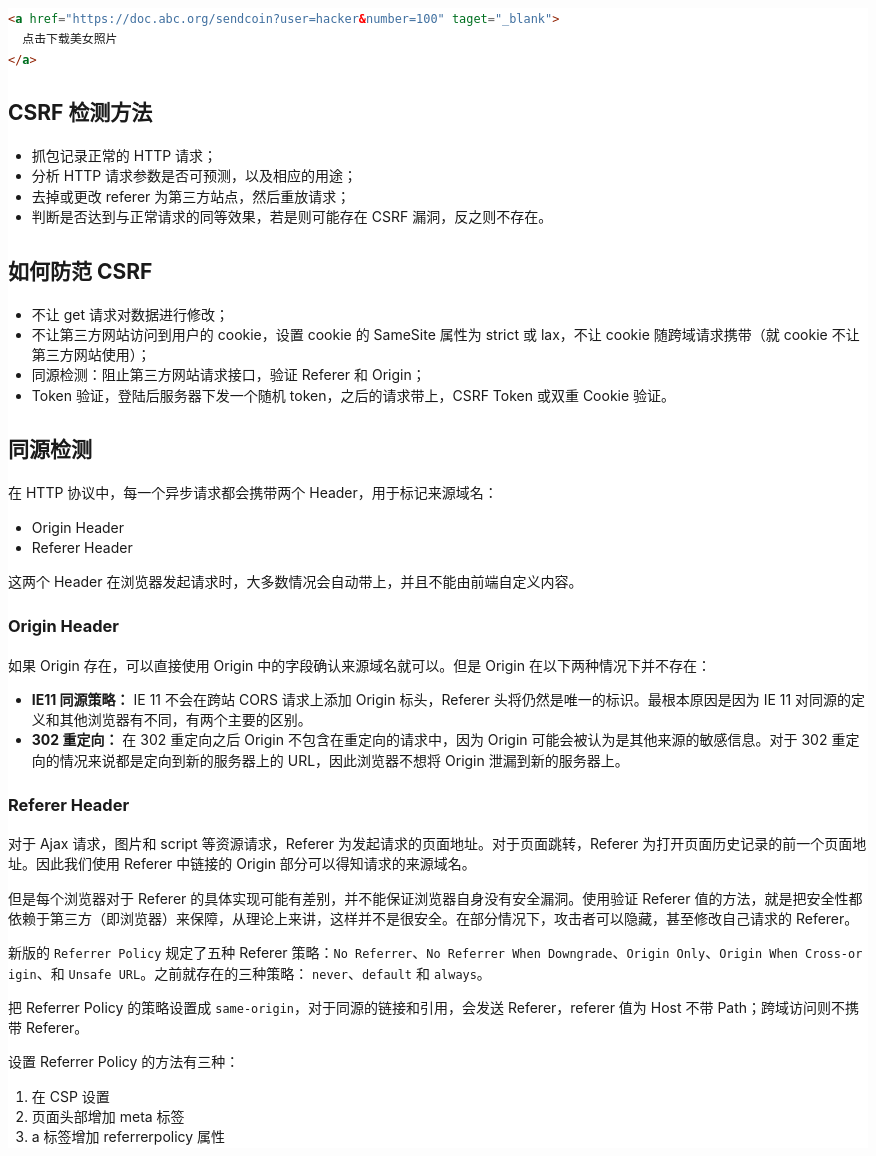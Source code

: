 ```html
<a href="https://doc.abc.org/sendcoin?user=hacker&number=100" taget="_blank">
  点击下载美女照片
</a>
```

## CSRF 检测方法

- 抓包记录正常的 HTTP 请求；
- 分析 HTTP 请求参数是否可预测，以及相应的用途；
- 去掉或更改 referer 为第三方站点，然后重放请求；
- 判断是否达到与正常请求的同等效果，若是则可能存在 CSRF 漏洞，反之则不存在。

## 如何防范 CSRF

- 不让 get 请求对数据进行修改；
- 不让第三方网站访问到用户的 cookie，设置 cookie 的 SameSite 属性为 strict 或 lax，不让 cookie 随跨域请求携带（就 cookie 不让第三方网站使用）；
- 同源检测：阻止第三方网站请求接口，验证 Referer 和 Origin；
- Token 验证，登陆后服务器下发一个随机 token，之后的请求带上，CSRF Token 或双重 Cookie 验证。

## 同源检测

在 HTTP 协议中，每一个异步请求都会携带两个 Header，用于标记来源域名：

- Origin Header
- Referer Header

这两个 Header 在浏览器发起请求时，大多数情况会自动带上，并且不能由前端自定义内容。

### Origin Header

如果 Origin 存在，可以直接使用 Origin 中的字段确认来源域名就可以。但是 Origin 在以下两种情况下并不存在：

- **IE11 同源策略：** IE 11 不会在跨站 CORS 请求上添加 Origin 标头，Referer 头将仍然是唯一的标识。最根本原因是因为 IE 11 对同源的定义和其他浏览器有不同，有两个主要的区别。
- **302 重定向：** 在 302 重定向之后 Origin 不包含在重定向的请求中，因为 Origin 可能会被认为是其他来源的敏感信息。对于 302 重定向的情况来说都是定向到新的服务器上的 URL，因此浏览器不想将 Origin 泄漏到新的服务器上。

### Referer Header

对于 Ajax 请求，图片和 script 等资源请求，Referer 为发起请求的页面地址。对于页面跳转，Referer 为打开页面历史记录的前一个页面地址。因此我们使用 Referer 中链接的 Origin 部分可以得知请求的来源域名。

但是每个浏览器对于 Referer 的具体实现可能有差别，并不能保证浏览器自身没有安全漏洞。使用验证 Referer 值的方法，就是把安全性都依赖于第三方（即浏览器）来保障，从理论上来讲，这样并不是很安全。在部分情况下，攻击者可以隐藏，甚至修改自己请求的 Referer。

新版的 `Referrer Policy` 规定了五种 Referer 策略：`No Referrer`、`No Referrer When Downgrade`、`Origin Only`、`Origin When Cross-origin`、和 `Unsafe URL`。之前就存在的三种策略： `never`、`default` 和 `always`。

把 Referrer Policy 的策略设置成 `same-origin`，对于同源的链接和引用，会发送 Referer，referer 值为 Host 不带 Path；跨域访问则不携带 Referer。

设置 Referrer Policy 的方法有三种：

1. 在 CSP 设置
2. 页面头部增加 meta 标签
3. a 标签增加 referrerpolicy 属性
